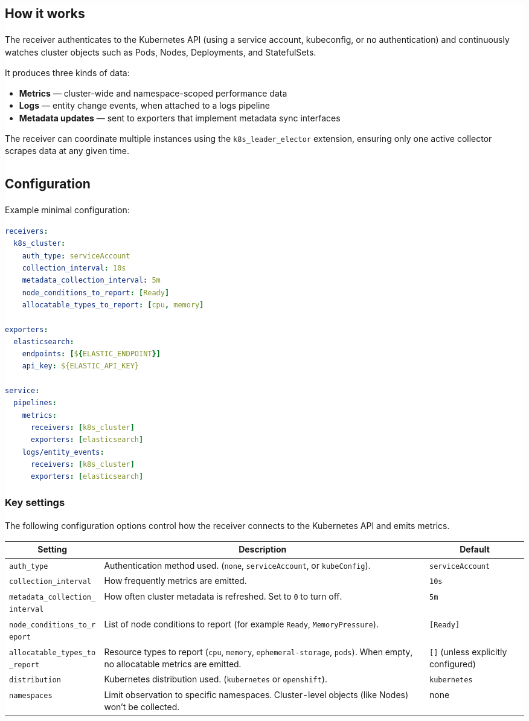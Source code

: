 ## How it works

The receiver authenticates to the Kubernetes API (using a service account, kubeconfig, or no authentication) and continuously watches cluster objects such as Pods, Nodes, Deployments, and StatefulSets.

It produces three kinds of data:

- **Metrics** — cluster-wide and namespace-scoped performance data  
- **Logs** — entity change events, when attached to a logs pipeline  
- **Metadata updates** — sent to exporters that implement metadata sync interfaces

The receiver can coordinate multiple instances using the `k8s_leader_elector` extension, ensuring only one active collector scrapes data at any given time.



## Configuration

Example minimal configuration:

```yaml
receivers:
  k8s_cluster:
    auth_type: serviceAccount
    collection_interval: 10s
    metadata_collection_interval: 5m
    node_conditions_to_report: [Ready]
    allocatable_types_to_report: [cpu, memory]

exporters:
  elasticsearch:
    endpoints: [${ELASTIC_ENDPOINT}]
    api_key: ${ELASTIC_API_KEY}

service:
  pipelines:
    metrics:
      receivers: [k8s_cluster]
      exporters: [elasticsearch]
    logs/entity_events:
      receivers: [k8s_cluster]
      exporters: [elasticsearch]
```



### Key settings

The following configuration options control how the receiver connects to the Kubernetes API and emits metrics.

| Setting | Description | Default |
|----------|--------------|----------|
| `auth_type` | Authentication method used. (`none`, `serviceAccount`, or `kubeConfig`). | `serviceAccount` |
| `collection_interval` | How frequently metrics are emitted. | `10s` |
| `metadata_collection_interval` | How often cluster metadata is refreshed. Set to `0` to turn off. | `5m` |
| `node_conditions_to_report` | List of node conditions to report (for example `Ready`, `MemoryPressure`). | `[Ready]` |
| `allocatable_types_to_report` | Resource types to report (`cpu`, `memory`, `ephemeral-storage`, `pods`). When empty, no allocatable metrics are emitted. | `[]` (unless explicitly configured) |
| `distribution` | Kubernetes distribution used. (`kubernetes` or `openshift`). | `kubernetes` |
| `namespaces` | Limit observation to specific namespaces. Cluster-level objects (like Nodes) won’t be collected. | none |
